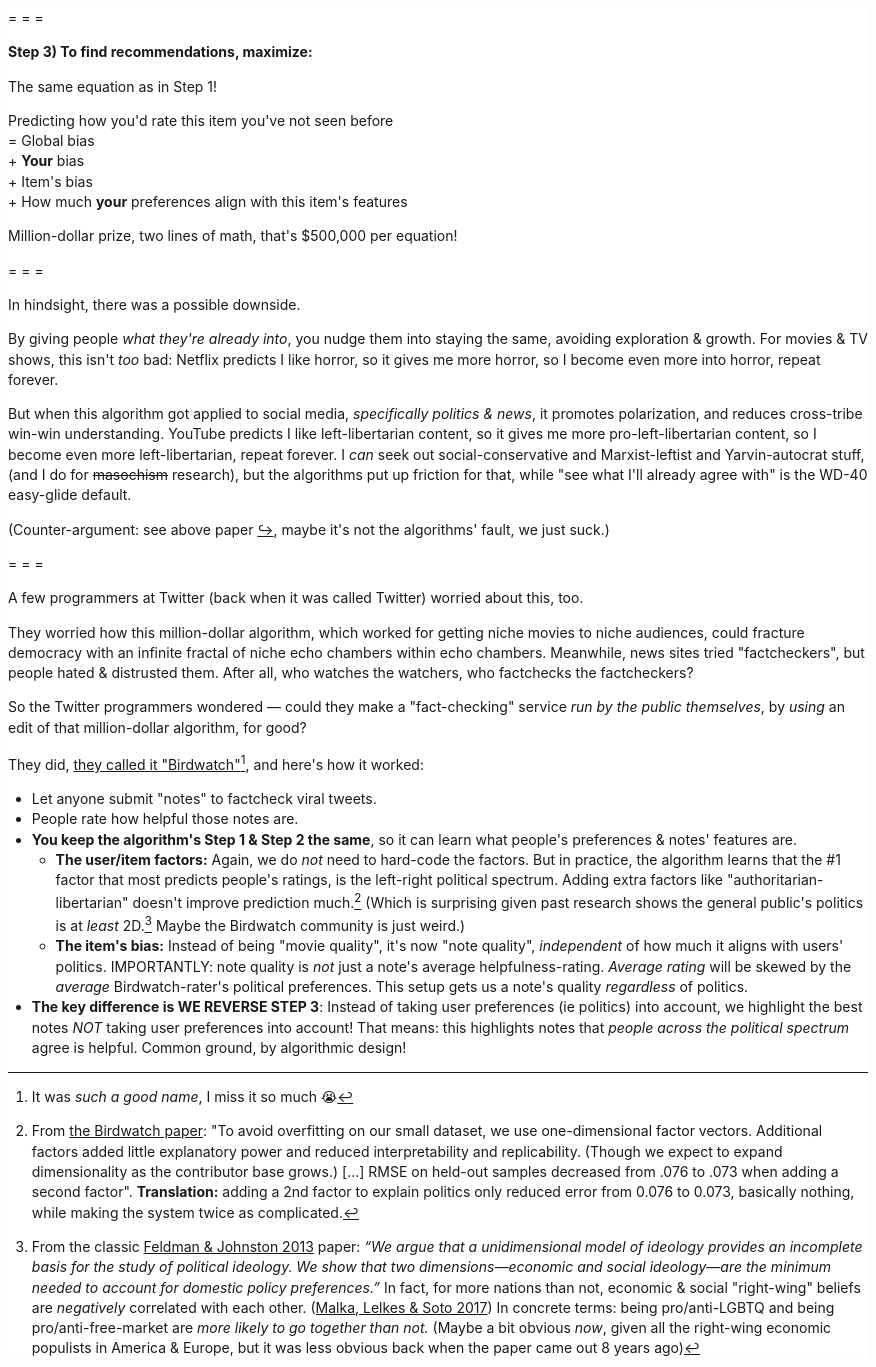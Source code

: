 = = =

**Step 3) To find recommendations, maximize:**

The same equation as in Step 1!

Predicting how you'd rate this item you've not seen before    
\= Global bias    
\+ **Your** bias    
\+ Item's bias    
\+ How much **your** preferences align with this item's features

Million-dollar prize, two lines of math, that's $500,000 per equation!

= = =

In hindsight, there was a possible downside.

By giving people _what they're already into_, you nudge them into staying the same, avoiding exploration & growth. For movies & TV shows, this isn't *too* bad: Netflix predicts I like horror, so it gives me more horror, so I become even more into horror, repeat forever.

But when this algorithm got applied to social media, *specifically politics & news*, it promotes polarization, and reduces cross-tribe win-win understanding. YouTube predicts I like left-libertarian content, so it gives me more pro-left-libertarian content, so I become even more left-libertarian, repeat forever. I _can_ seek out social-conservative and Marxist-leftist and Yarvin-autocrat stuff, (and I do for ~~masochism~~ research), but the algorithms put up friction for that, while "see what I'll already agree with" is the WD-40 easy-glide default.

(Counter-argument: see above paper [↪](#we-suck), maybe it's not the algorithms' fault, we just suck.)

= = =

A few programmers at Twitter (back when it was called Twitter) worried about this, too.

They worried how this million-dollar algorithm, which worked for getting niche movies to niche audiences, could fracture democracy with an infinite fractal of niche echo chambers within echo chambers. Meanwhile, news sites tried "factcheckers", but people hated & distrusted them. After all, who watches the watchers, who factchecks the factcheckers?

So the Twitter programmers wondered — could they make a "fact-checking" service *run by the public themselves*, by *using* an edit of that million-dollar algorithm, for good?

They did, [they called it "Birdwatch"](https://asteriskmag.com/issues/08/the-making-of-community-notes)[^birdwatch-name], and here's how it worked:

[^birdwatch-name]: It was _such a good name_, I miss it so much 😭

- Let anyone submit "notes" to factcheck viral tweets.
- People rate how helpful those notes are.
- **You keep the algorithm's Step 1 & Step 2 the same**, so it can learn what people's preferences & notes' features are.
	- **The user/item factors:** Again, we do *not* need to hard-code the factors. But in practice, the algorithm learns that the #1 factor that most predicts people's ratings, is the left-right political spectrum. Adding extra factors like "authoritarian-libertarian" doesn't improve prediction much.[^two-axis-doesnt-help] (Which is surprising given past research shows the general public's politics is at _least_ 2D.[^2d-politics] Maybe the Birdwatch community is just weird.)
	- **The item's bias:** Instead of being "movie quality", it's now "note quality", *independent* of how much it aligns with users' politics. IMPORTANTLY: note quality is *not* just a note's average helpfulness-rating. _Average rating_ will be skewed by the _average_ Birdwatch-rater's political preferences. This setup gets us a note's quality *regardless* of politics.
- **The key difference is WE REVERSE STEP 3**: Instead of taking user preferences (ie politics) into account, we highlight the best notes *NOT* taking user preferences into account! That means: this highlights notes that *people across the political spectrum* agree is helpful. Common ground, by algorithmic design!


[^mini-review]: This book personally changed my life, turning me from Mid-10's Smug Asshole Atheist to "atheist but at least _try_ to be kind & understand beliefs very unlike mine." The core ideas of the book — everyone's beliefs are mostly downstream of emotional reflexes, liberals/conservatives have overlapping but different emotional-reflexes — are still on solid scientific ground, though, be warned that since this is a psych book from 2012, probably most of the *specific* studies he cites may not replicate.
[^nyt-study]: [What makes online content viral?](https://papers.ssrn.com/sol3/Delivery.cfm?abstractid=1528077) by Berger & Milkman (2012) analyzed all headlines from the New York Times over a 3-month period. As seen in Figure 2, the top factor that makes a headline viral, is "Anger". (To be fair, the close runner-ups are "Awe" and "Practical Value")
[^paper-which-people]: “The model centers on a population of simulated users, each represented by a persona drawn from the American National Election Studies (ANES) dataset. These personas reflect real-world distributions of age, gender, income, education, partisanship, ideology, religion, and personal interests.”
[^paper-which-llms]: Main analysis was done with GPT-4o-mini, results replicated successfully with llama-3.2-8b and DeepSeek-R1
[^paper-base]: The "baseline" simulated social network has the following algorithmic feed: it shows each user 10 posts: “five from followed users and five drawn from high-engagement content posted by non-followed users, with repost probability used as a proxy for algorithmic amplification.” All interventions are tested compared to this baseline.
[^my-guess]: The paper doesn't offer a detailed hypothesis, and without re-running the simulation myself I'd just be guessing, but let me guess: {chronological feed + repost mechanism} is actually a *stronger filter for engaging/enraging posts* than {algorithmic feed}. Let's say the top ten posts in your chronological feed are posts from the last half hour. These posts will be either a) originally posted in the last 30 min, or b) *so engaging* that your ingroup has been reposting it *at least once per half hour*. In contrast, a baseline algorithmic feed would highlight posts that have gotten lots of reposts in the last, say, 24 hours.
[^bsky-feed]: From [their API](https://docs.bsky.app/docs/tutorials/viewing-feeds): "the default chronological feed of posts from users the authenticated user follows"
[^truth-social-feed]: From [their FAQ](https://help.truthsocial.com/truth-social-common-terminology/glossary-home-feed/): "we refrain from using non-chronological feeds to artificially suppress users' content."
[^cip-stats-1]: "14.9% use AI for emotional support daily, with an **additional** 27.9% weekly" {emphasis added}. So that's 14.9 + 27.9 = 42.8% using AI as emotional support at least once a week.
[^amazon-profit]: [Source](https://www.fool.com/investing/2024/01/10/amazon-e-commerce-company-74-profit-this-instead/). Note that while most of Amazon's _revenue_ comes from its online stores, 74% of its *profit* (which is *revenue minus cost*) comes from Amazon Web Services, their cloud compute arm. (This is because the online stores have much higher cost)
[^two-axis-doesnt-help]: From [the Birdwatch paper](https://arxiv.org/pdf/2210.15723): "To avoid overfitting on our small dataset, we use one-dimensional factor vectors. Additional factors added little explanatory power and reduced interpretability and replicability. (Though we expect to expand dimensionality as the contributor base grows.) [...] RMSE on held-out samples decreased from .076 to .073 when adding a second factor". **Translation:** adding a 2nd factor to explain politics only reduced error from 0.076 to 0.073, basically nothing, while making the system twice as complicated.
[^2d-politics]: From the classic [Feldman & Johnston 2013](https://onlinelibrary.wiley.com/doi/abs/10.1111/pops.12055) paper: _“We argue that a unidimensional model of ideology provides an incomplete basis for the study of political ideology. We show that two dimensions—economic and social ideology—are the minimum needed to account for domestic policy preferences.”_ In fact, for more nations than not, economic & social "right-wing" beliefs are *negatively* correlated with each other. ([Malka, Lelkes & Soto 2017](https://www.cambridge.org/core/journals/british-journal-of-political-science/article/are-cultural-and-economic-conservatism-positively-correlated-a-largescale-crossnational-test/83AFEDEA5E004CF23631C5388E7C9F67)) In concrete terms: being pro/anti-LGBTQ and being pro/anti-free-market are *more likely to go together than not.* (Maybe a bit obvious *now*, given all the right-wing economic populists in America & Europe, but it was less obvious back when the paper came out 8 years ago)
[^tron]: A quote from [Tron (1982)](https://en.wikipedia.org/wiki/Tron) that meant a lot more to me as a kid, before the Mouse milked its nostalgia-teats powder-dry
[^www]: From the inventor of the WWW, Tim Berners-Lee, in [his interview with VentureBeat](https://venturebeat.com/programming-development/tim-berners-lee-shares-his-vision-of-a-collaborative-web): “I wanted it to be a read-write web immediately. [...] I wanted to be able to collaborate with it and do GitHub-like things for my software team at CERN in 1990.”
[^fake-quote]: Quote from some tech designer who I can't remember, [based off a Fake Buddha quote](https://fakebuddhaquotes.com/i-am-a-finger-pointing-to-the-moon-dont-look-at-me-look-at-the-moon/).
[^tenet]: Quote from Tenet (2020), the most "yup that's a Nolan film" Nolan film.
[^hitler]: From the OMGUS surveys done in the American-occupied zone of post-war Germany ([here's a scan of the whole dang book](https://libsysdigi.library.uiuc.edu/OCA/Books2009-07/publicopinionino00merr/publicopinionino00merr.pdf)). Page 33: even years after the war in 1958, over half of Germans believed Nazism was "a good idea (badly carried out)". From the footnotes of this chapter, Page 62 Footnote 17, summarizing an old source in German ("Jahrbuch der oeffentlichen Meinung") which I can't even find a scan of, so alas, I can't pull a quote from the original German report, but here's the data: "In July 1952 a tenth agreed that Hitler was the greatest statesman of the century whose true greatness would be recognized only later, with another 22 per cent feeling that, although he had made a few mistakes. Hitler was nonetheless an excellent chief-of-state." So 10% + 22% = 32%, around ~1/3 of Germans in 1952 approved of _Hitler specifically_.
[^klan]: From the [Digital Public Library of America](https://dp.la/primary-source-sets/second-ku-klux-klan-and-the-birth-of-a-nation): "At the peak of its popularity in 1924-5, the organization claimed four to five million men as members, or about fifteen percent of the nation's eligible population." (To be eligible for the Klan back then, you needed to be white (duh), adult, and male. In the 1920s, America had [~100,000,000 people](https://en.wikipedia.org/wiki/File:US_decennial_census_population_1790-2020.png), around [~90% of whom were non-Hispanic white](https://en.wikipedia.org/wiki/File:Complete_history_of_the_Racial_and_ethnic_demographics_of_the_United_States_in_percentage_of_the_population.svg), around [~60% were above 18](https://www.aei.org/carpe-diem/chart-us-population-distribution-by-age-1900-through-2060/), and presumedly around ~50% were male. So, 100M x 0.9 x 0.6 x 0.5 = 27M white male adults in the US in 1920. If there were 4 million Klansmen then, then yeah 4/27 ~= 15%, math checks out.)
[^rwanda]: [The most recent estimate in 2023](https://journals.sagepub.com/doi/10.1177/00223433221075211), using Rwanda’s post-genocide _gacaca_ courts, found that "between 847,233 and 888,307 people participated in the genocide" (let's say ~0.85M), with "between 229,069 and 234,155 individuals" directly committing violence (the rest "only" committed property crimes like burning down houses & farms). The Rwandan population at the time was ~7 million, ~50% were adults, 85% were Hutus. 7M x 0.5 x 0.85 ~= 3M Hutu adults. So 0.85M/3M ~= 28% of eligible civilians participated in the genocide. This isn't even restricting ourselves to Hutu adult _males_.